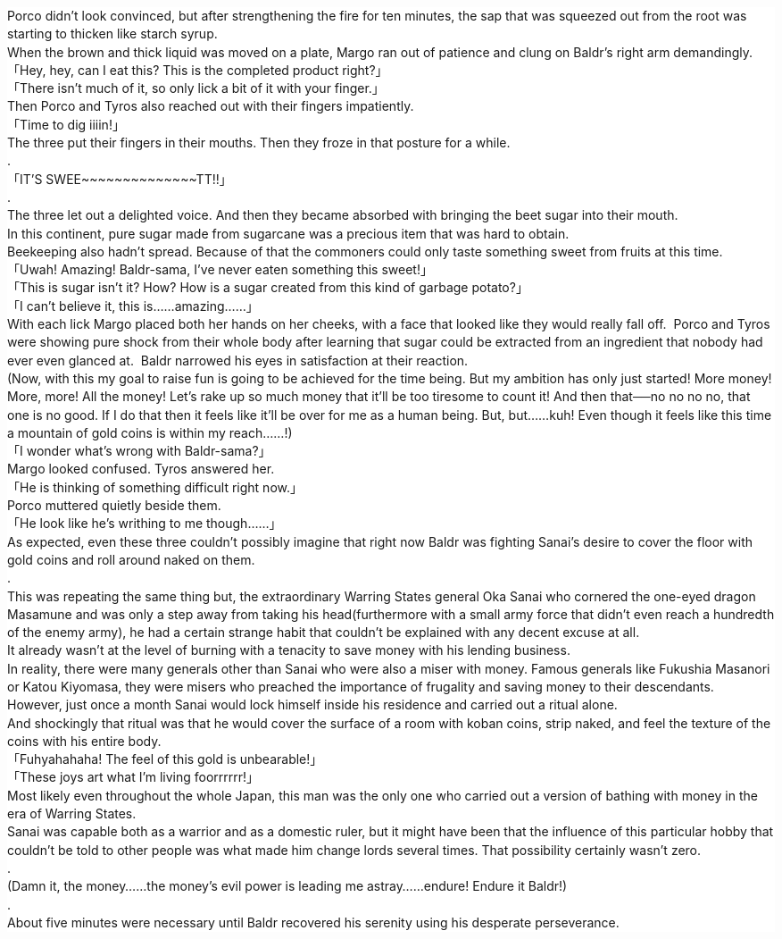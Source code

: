 Porco didn’t look convinced, but after strengthening the fire for ten minutes, the sap that was squeezed out from the root was starting to thicken like starch syrup.<br/>
When the brown and thick liquid was moved on a plate, Margo ran out of patience and clung on Baldr’s right arm demandingly.<br/>
「Hey, hey, can I eat this? This is the completed product right?」<br/>
「There isn’t much of it, so only lick a bit of it with your finger.」<br/>
Then Porco and Tyros also reached out with their fingers impatiently.<br/>
「Time to dig iiiin!」<br/>
The three put their fingers in their mouths. Then they froze in that posture for a while.<br/>
.<br/>
「IT’S SWEE~~~~~~~~~~~~~~TT!!」<br/>
.<br/>
The three let out a delighted voice. And then they became absorbed with bringing the beet sugar into their mouth.<br/>
In this continent, pure sugar made from sugarcane was a precious item that was hard to obtain.<br/>
Beekeeping also hadn’t spread. Because of that the commoners could only taste something sweet from fruits at this time.<br/>
「Uwah! Amazing! Baldr-sama, I’ve never eaten something this sweet!」<br/>
「This is sugar isn’t it? How? How is a sugar created from this kind of garbage potato?」<br/>
「I can’t believe it, this is……amazing……」<br/>
With each lick Margo placed both her hands on her cheeks, with a face that looked like they would really fall off.  Porco and Tyros were showing pure shock from their whole body after learning that sugar could be extracted from an ingredient that nobody had ever even glanced at.  Baldr narrowed his eyes in satisfaction at their reaction.<br/>
(Now, with this my goal to raise fun is going to be achieved for the time being. But my ambition has only just started! More money! More, more! All the money! Let’s rake up so much money that it’ll be too tiresome to count it! And then that──no no no no, that one is no good. If I do that then it feels like it’ll be over for me as a human being. But, but……kuh! Even though it feels like this time a mountain of gold coins is within my reach……!)<br/>
「I wonder what’s wrong with Baldr-sama?」<br/>
Margo looked confused. Tyros answered her.<br/>
「He is thinking of something difficult right now.」<br/>
Porco muttered quietly beside them.<br/>
「He look like he’s writhing to me though……」<br/>
As expected, even these three couldn’t possibly imagine that right now Baldr was fighting Sanai’s desire to cover the floor with gold coins and roll around naked on them.<br/>
.<br/>
This was repeating the same thing but, the extraordinary Warring States general Oka Sanai who cornered the one-eyed dragon Masamune and was only a step away from taking his head(furthermore with a small army force that didn’t even reach a hundredth of the enemy army), he had a certain strange habit that couldn’t be explained with any decent excuse at all.<br/>
It already wasn’t at the level of burning with a tenacity to save money with his lending business.<br/>
In reality, there were many generals other than Sanai who were also a miser with money. Famous generals like Fukushia Masanori or Katou Kiyomasa, they were misers who preached the importance of frugality and saving money to their descendants.<br/>
However, just once a month Sanai would lock himself inside his residence and carried out a ritual alone.<br/>
And shockingly that ritual was that he would cover the surface of a room with koban coins, strip naked, and feel the texture of the coins with his entire body.<br/>
「Fuhyahahaha! The feel of this gold is unbearable!」<br/>
「These joys art what I’m living foorrrrrr!」<br/>
Most likely even throughout the whole Japan, this man was the only one who carried out a version of bathing with money in the era of Warring States.<br/>
Sanai was capable both as a warrior and as a domestic ruler, but it might have been that the influence of this particular hobby that couldn’t be told to other people was what made him change lords several times. That possibility certainly wasn’t zero.<br/>
.<br/>
(Damn it, the money……the money’s evil power is leading me astray……endure! Endure it Baldr!)<br/>
.<br/>
About five minutes were necessary until Baldr recovered his serenity using his desperate perseverance.<br/>